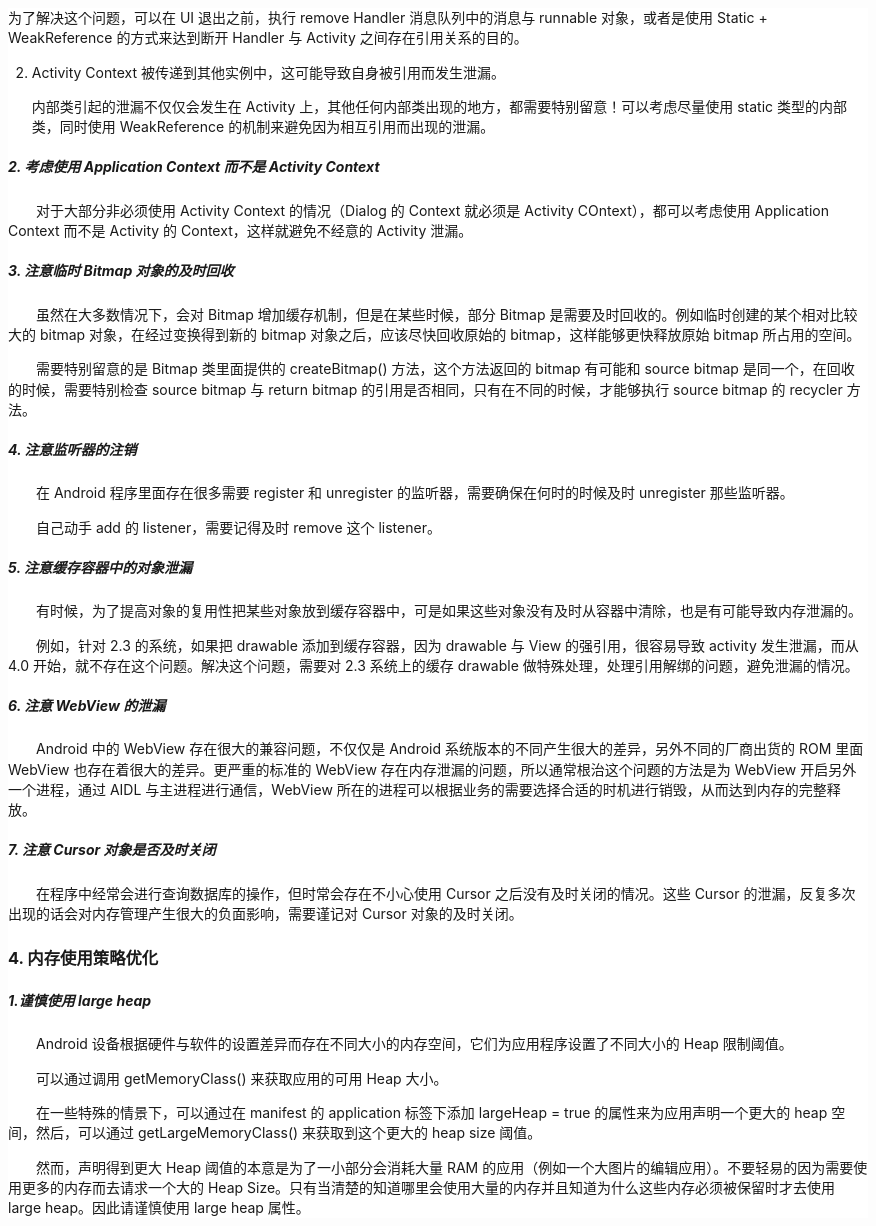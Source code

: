    为了解决这个问题，可以在 UI 退出之前，执行 remove Handler 消息队列中的消息与 runnable 对象，或者是使用 Static + WeakReference 的方式来达到断开 Handler 与 Activity 之间存在引用关系的目的。

2. Activity Context 被传递到其他实例中，这可能导致自身被引用而发生泄漏。

   内部类引起的泄漏不仅仅会发生在 Activity 上，其他任何内部类出现的地方，都需要特别留意！可以考虑尽量使用 static 类型的内部类，同时使用 WeakReference 的机制来避免因为相互引用而出现的泄漏。

##### 2. 考虑使用 Application Context 而不是 Activity Context

　　对于大部分非必须使用 Activity Context 的情况（Dialog 的 Context 就必须是 Activity COntext），都可以考虑使用 Application Context 而不是 Activity 的 Context，这样就避免不经意的 Activity 泄漏。

##### 3. 注意临时 Bitmap 对象的及时回收

　　虽然在大多数情况下，会对 Bitmap 增加缓存机制，但是在某些时候，部分 Bitmap 是需要及时回收的。例如临时创建的某个相对比较大的 bitmap 对象，在经过变换得到新的 bitmap 对象之后，应该尽快回收原始的 bitmap，这样能够更快释放原始 bitmap 所占用的空间。

　　需要特别留意的是 Bitmap 类里面提供的 createBitmap() 方法，这个方法返回的 bitmap 有可能和 source bitmap 是同一个，在回收的时候，需要特别检查 source bitmap 与 return bitmap 的引用是否相同，只有在不同的时候，才能够执行 source bitmap 的 recycler 方法。

##### 4. 注意监听器的注销

　　在 Android 程序里面存在很多需要 register 和 unregister 的监听器，需要确保在何时的时候及时 unregister 那些监听器。

　　自己动手 add 的 listener，需要记得及时 remove 这个 listener。

##### 5. 注意缓存容器中的对象泄漏

　　有时候，为了提高对象的复用性把某些对象放到缓存容器中，可是如果这些对象没有及时从容器中清除，也是有可能导致内存泄漏的。

　　例如，针对 2.3 的系统，如果把 drawable 添加到缓存容器，因为 drawable 与 View 的强引用，很容易导致 activity 发生泄漏，而从 4.0 开始，就不存在这个问题。解决这个问题，需要对 2.3 系统上的缓存 drawable 做特殊处理，处理引用解绑的问题，避免泄漏的情况。

##### 6. 注意 WebView 的泄漏

　　Android 中的 WebView 存在很大的兼容问题，不仅仅是 Android 系统版本的不同产生很大的差异，另外不同的厂商出货的 ROM 里面 WebView 也存在着很大的差异。更严重的标准的 WebView 存在内存泄漏的问题，所以通常根治这个问题的方法是为 WebView 开启另外一个进程，通过 AIDL 与主进程进行通信，WebView 所在的进程可以根据业务的需要选择合适的时机进行销毁，从而达到内存的完整释放。

##### 7. 注意 Cursor 对象是否及时关闭

　　在程序中经常会进行查询数据库的操作，但时常会存在不小心使用 Cursor 之后没有及时关闭的情况。这些 Cursor 的泄漏，反复多次出现的话会对内存管理产生很大的负面影响，需要谨记对 Cursor 对象的及时关闭。

### 4. 内存使用策略优化

##### 1.谨慎使用 large heap

　　Android 设备根据硬件与软件的设置差异而存在不同大小的内存空间，它们为应用程序设置了不同大小的 Heap 限制阈值。

　　可以通过调用 getMemoryClass() 来获取应用的可用 Heap 大小。

　　在一些特殊的情景下，可以通过在 manifest 的 application 标签下添加 largeHeap = true 的属性来为应用声明一个更大的 heap 空间，然后，可以通过 getLargeMemoryClass() 来获取到这个更大的 heap size 阈值。

　　然而，声明得到更大 Heap 阈值的本意是为了一小部分会消耗大量 RAM 的应用（例如一个大图片的编辑应用）。不要轻易的因为需要使用更多的内存而去请求一个大的 Heap Size。只有当清楚的知道哪里会使用大量的内存并且知道为什么这些内存必须被保留时才去使用 large heap。因此请谨慎使用 large heap 属性。
